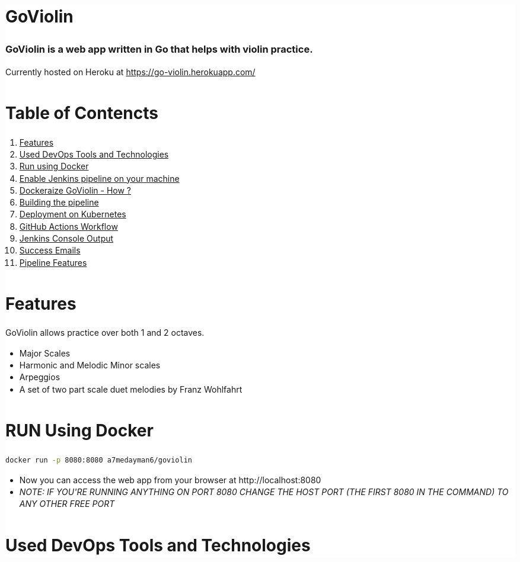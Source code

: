 # GoViolin

### GoViolin is a web app written in Go that helps with violin practice.

Currently hosted on Heroku at https://go-violin.herokuapp.com/

# Table of Contencts

1. [Features](#features)
2. [Used DevOps Tools and Technologies](#ci-cd-pipeline)
3. [Run using Docker](#run-docker)
4. [Enable Jenkins pipeline on your machine](#pipeline)
5. [Dockeraize GoViolin - How ?](#dockeraize)
6. [Building the pipeline](#pipeline-build)
7. [Deployment on Kubernetes](#k8s-deployment)
8. [GitHub Actions Workflow](#githubactions)
9. [Jenkins Console Output](#jenkins-output)
10. [Success Emails](#emails) 
11. [Pipeline Features](#pipeline-features)

<a name="features"></a>

# Features

GoViolin allows practice over both 1 and 2 octaves.

* Major Scales
* Harmonic and Melodic Minor scales
* Arpeggios
* A set of two part scale duet melodies by Franz Wohlfahrt

<a name="run-docker"></a>

# RUN Using Docker

```bash
docker run -p 8080:8080 a7medayman6/goviolin
```
- Now you can access the web app from your browser at http://localhost:8080
- *NOTE: IF YOU'RE RUNNING ANYTHING ON PORT 8080 CHANGE THE HOST PORT (THE FIRST 8080 IN THE COMMAND) TO ANY OTHER FREE PORT*

<a name="ci-cd-pipeline"></a>

# Used DevOps Tools and Technologies 
